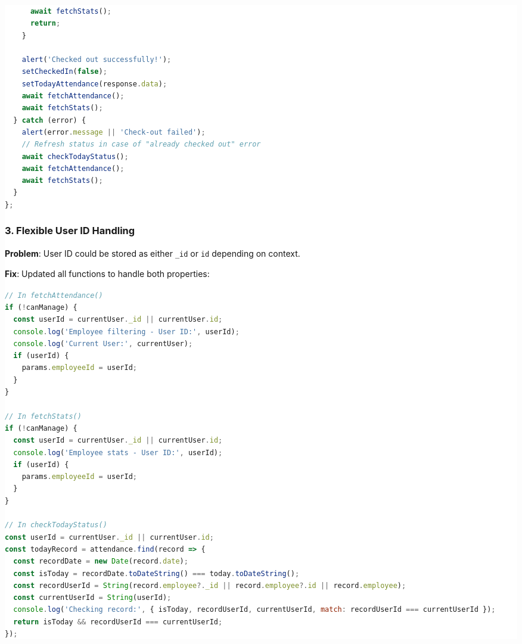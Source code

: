 ```javascript
      await fetchStats();
      return;
    }
    
    alert('Checked out successfully!');
    setCheckedIn(false);
    setTodayAttendance(response.data);
    await fetchAttendance();
    await fetchStats();
  } catch (error) {
    alert(error.message || 'Check-out failed');
    // Refresh status in case of "already checked out" error
    await checkTodayStatus();
    await fetchAttendance();
    await fetchStats();
  }
};
```

### 3. Flexible User ID Handling
**Problem**: User ID could be stored as either `_id` or `id` depending on context.

**Fix**: Updated all functions to handle both properties:
```javascript
// In fetchAttendance()
if (!canManage) {
  const userId = currentUser._id || currentUser.id;
  console.log('Employee filtering - User ID:', userId);
  console.log('Current User:', currentUser);
  if (userId) {
    params.employeeId = userId;
  }
}

// In fetchStats()
if (!canManage) {
  const userId = currentUser._id || currentUser.id;
  console.log('Employee stats - User ID:', userId);
  if (userId) {
    params.employeeId = userId;
  }
}

// In checkTodayStatus()
const userId = currentUser._id || currentUser.id;
const todayRecord = attendance.find(record => {
  const recordDate = new Date(record.date);
  const isToday = recordDate.toDateString() === today.toDateString();
  const recordUserId = String(record.employee?._id || record.employee?.id || record.employee);
  const currentUserId = String(userId);
  console.log('Checking record:', { isToday, recordUserId, currentUserId, match: recordUserId === currentUserId });
  return isToday && recordUserId === currentUserId;
});
```
